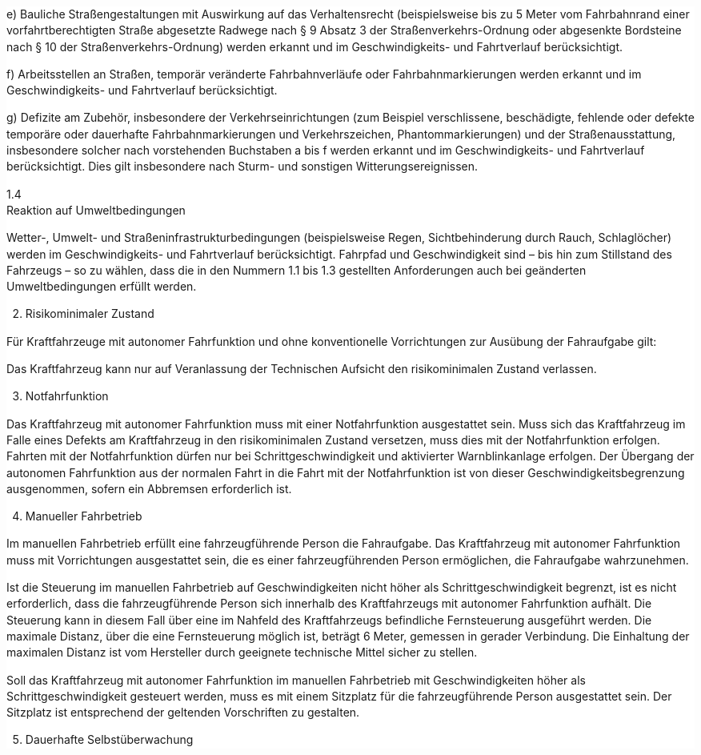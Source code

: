 e) Bauliche Straßengestaltungen mit Auswirkung auf das Verhaltensrecht (beispielsweise bis zu 5 Meter vom Fahrbahnrand einer vorfahrtberechtigten Straße abgesetzte Radwege nach § 9 Absatz 3 der Straßenverkehrs-Ordnung oder abgesenkte Bordsteine nach § 10 der Straßenverkehrs-Ordnung) werden erkannt und im Geschwindigkeits- und Fahrtverlauf berücksichtigt.

f) Arbeitsstellen an Straßen, temporär veränderte Fahrbahnverläufe oder Fahrbahnmarkierungen werden erkannt und im Geschwindigkeits- und Fahrtverlauf berücksichtigt.

g) Defizite am Zubehör, insbesondere der Verkehrseinrichtungen (zum Beispiel verschlissene, beschädigte, fehlende oder defekte temporäre oder dauerhafte Fahrbahnmarkierungen und Verkehrszeichen, Phantommarkierungen) und der Straßenausstattung, insbesondere solcher nach vorstehenden Buchstaben a bis f werden erkannt und im Geschwindigkeits- und Fahrtverlauf berücksichtigt. Dies gilt insbesondere nach Sturm- und sonstigen Witterungsereignissen.

1.4  
Reaktion auf Umweltbedingungen

Wetter-, Umwelt- und Straßeninfrastrukturbedingungen (beispielsweise Regen, Sichtbehinderung durch Rauch, Schlaglöcher) werden im Geschwindigkeits- und Fahrtverlauf berücksichtigt. Fahrpfad und Geschwindigkeit sind – bis hin zum Stillstand des Fahrzeugs – so zu wählen, dass die in den Nummern 1.1 bis 1.3 gestellten Anforderungen auch bei geänderten Umweltbedingungen erfüllt werden.

2. Risikominimaler Zustand

Für Kraftfahrzeuge mit autonomer Fahrfunktion und ohne konventionelle Vorrichtungen zur Ausübung der Fahraufgabe gilt:

Das Kraftfahrzeug kann nur auf Veranlassung der Technischen Aufsicht den risikominimalen Zustand verlassen.

3. Notfahrfunktion

Das Kraftfahrzeug mit autonomer Fahrfunktion muss mit einer Notfahrfunktion ausgestattet sein. Muss sich das Kraftfahrzeug im Falle eines Defekts am Kraftfahrzeug in den risikominimalen Zustand versetzen, muss dies mit der Notfahrfunktion erfolgen. Fahrten mit der Notfahrfunktion dürfen nur bei Schrittgeschwindigkeit und aktivierter Warnblinkanlage erfolgen. Der Übergang der autonomen Fahrfunktion aus der normalen Fahrt in die Fahrt mit der Notfahrfunktion ist von dieser Geschwindigkeitsbegrenzung ausgenommen, sofern ein Abbremsen erforderlich ist.

4. Manueller Fahrbetrieb

Im manuellen Fahrbetrieb erfüllt eine fahrzeugführende Person die Fahraufgabe. Das Kraftfahrzeug mit autonomer Fahrfunktion muss mit Vorrichtungen ausgestattet sein, die es einer fahrzeugführenden Person ermöglichen, die Fahraufgabe wahrzunehmen.

Ist die Steuerung im manuellen Fahrbetrieb auf Geschwindigkeiten nicht höher als Schrittgeschwindigkeit begrenzt, ist es nicht erforderlich, dass die fahrzeugführende Person sich innerhalb des Kraftfahrzeugs mit autonomer Fahrfunktion aufhält. Die Steuerung kann in diesem Fall über eine im Nahfeld des Kraftfahrzeugs befindliche Fernsteuerung ausgeführt werden. Die maximale Distanz, über die eine Fernsteuerung möglich ist, beträgt 6 Meter, gemessen in gerader Verbindung. Die Einhaltung der maximalen Distanz ist vom Hersteller durch geeignete technische Mittel sicher zu stellen.

Soll das Kraftfahrzeug mit autonomer Fahrfunktion im manuellen Fahrbetrieb mit Geschwindigkeiten höher als Schrittgeschwindigkeit gesteuert werden, muss es mit einem Sitzplatz für die fahrzeugführende Person ausgestattet sein. Der Sitzplatz ist entsprechend der geltenden Vorschriften zu gestalten.

5. Dauerhafte Selbstüberwachung
